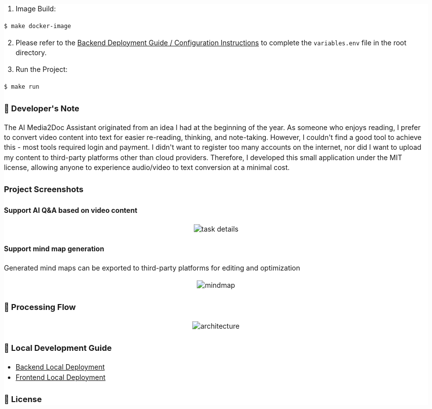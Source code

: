 1) Image Build:

```shell
$ make docker-image
```

2) Please refer to the [Backend Deployment Guide / Configuration Instructions](https://github.com/hanshuaikang/AI-Media2Doc/blob/main/backend/README.md#%E5%9C%A8%E7%81%AB%E5%B1%B1%E5%BC%95%E6%93%8E%E8%8E%B7%E5%8F%96%E5%AF%B9%E5%BA%94%E7%9A%84%E7%8E%AF%E5%A2%83%E5%8F%98%E9%87%8F%E7%9A%84%E5%80%BC) to complete the `variables.env` file in the root directory.

3) Run the Project:

```shell
$ make run
```

### 👾 Developer's Note

The AI Media2Doc Assistant originated from an idea I had at the beginning of the year. As someone who enjoys reading, I prefer to convert video content into text for easier re-reading, thinking, and note-taking. However, I couldn't find a good tool to achieve this - most tools required login and payment. I didn't want to register too many accounts on the internet, nor did I want to upload my content to third-party platforms other than cloud providers. Therefore, I developed this small application under the MIT license, allowing anyone to experience audio/video to text conversion at a minimal cost.

### Project Screenshots

#### Support AI Q&A based on video content
<p align="center">
<img src="docs/images/task_details.png" alt="task details" width="80%">
</p>

#### Support mind map generation

Generated mind maps can be exported to third-party platforms for editing and optimization
<p align="center">
<img src="docs/images/mindmap.png" alt="mindmap" width="80%">
</p>

### 🔄 Processing Flow

<p align="center">
<img src="docs/images/process_flow.png" alt="architecture" width="80%">
</p>

### 🔧 Local Development Guide

- [Backend Local Deployment](./backend/README.md)
- [Frontend Local Deployment](./frontend/README.md)

### 📄 License
